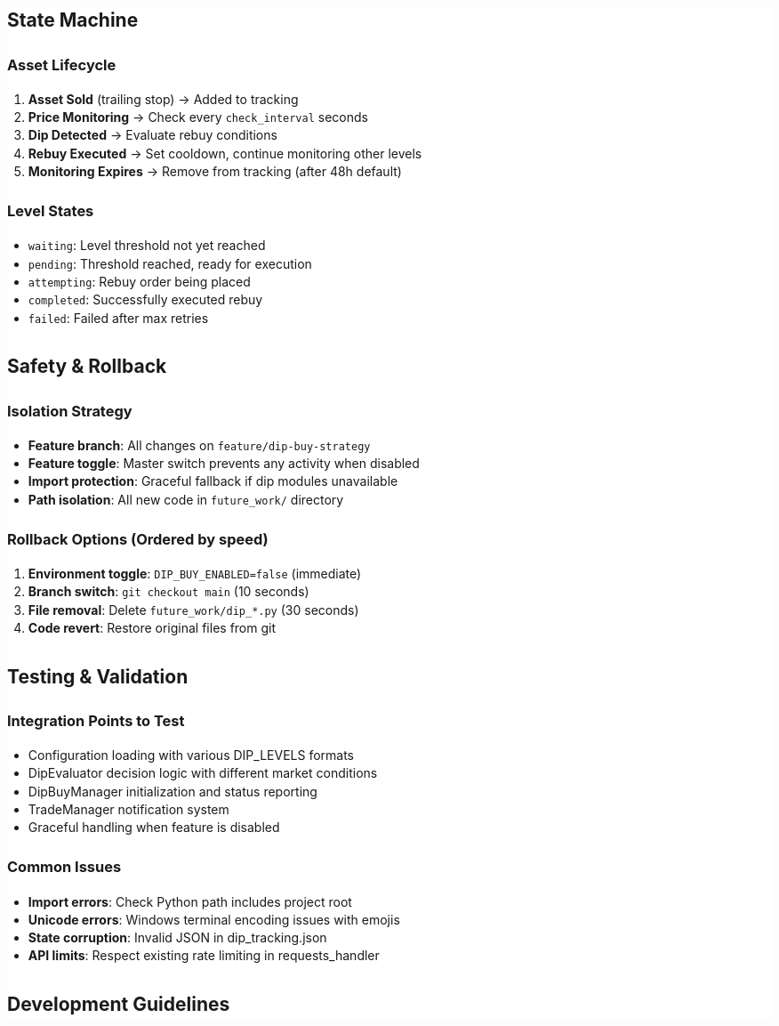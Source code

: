 ## State Machine

### Asset Lifecycle
1. **Asset Sold** (trailing stop) → Added to tracking
2. **Price Monitoring** → Check every `check_interval` seconds  
3. **Dip Detected** → Evaluate rebuy conditions
4. **Rebuy Executed** → Set cooldown, continue monitoring other levels
5. **Monitoring Expires** → Remove from tracking (after 48h default)

### Level States
- `waiting`: Level threshold not yet reached
- `pending`: Threshold reached, ready for execution
- `attempting`: Rebuy order being placed
- `completed`: Successfully executed rebuy
- `failed`: Failed after max retries

## Safety & Rollback

### Isolation Strategy
- **Feature branch**: All changes on `feature/dip-buy-strategy`
- **Feature toggle**: Master switch prevents any activity when disabled
- **Import protection**: Graceful fallback if dip modules unavailable
- **Path isolation**: All new code in `future_work/` directory

### Rollback Options (Ordered by speed)
1. **Environment toggle**: `DIP_BUY_ENABLED=false` (immediate)
2. **Branch switch**: `git checkout main` (10 seconds)
3. **File removal**: Delete `future_work/dip_*.py` (30 seconds)
4. **Code revert**: Restore original files from git

## Testing & Validation

### Integration Points to Test
- Configuration loading with various DIP_LEVELS formats
- DipEvaluator decision logic with different market conditions
- DipBuyManager initialization and status reporting
- TradeManager notification system
- Graceful handling when feature is disabled

### Common Issues
- **Import errors**: Check Python path includes project root
- **Unicode errors**: Windows terminal encoding issues with emojis
- **State corruption**: Invalid JSON in dip_tracking.json
- **API limits**: Respect existing rate limiting in requests_handler

## Development Guidelines
